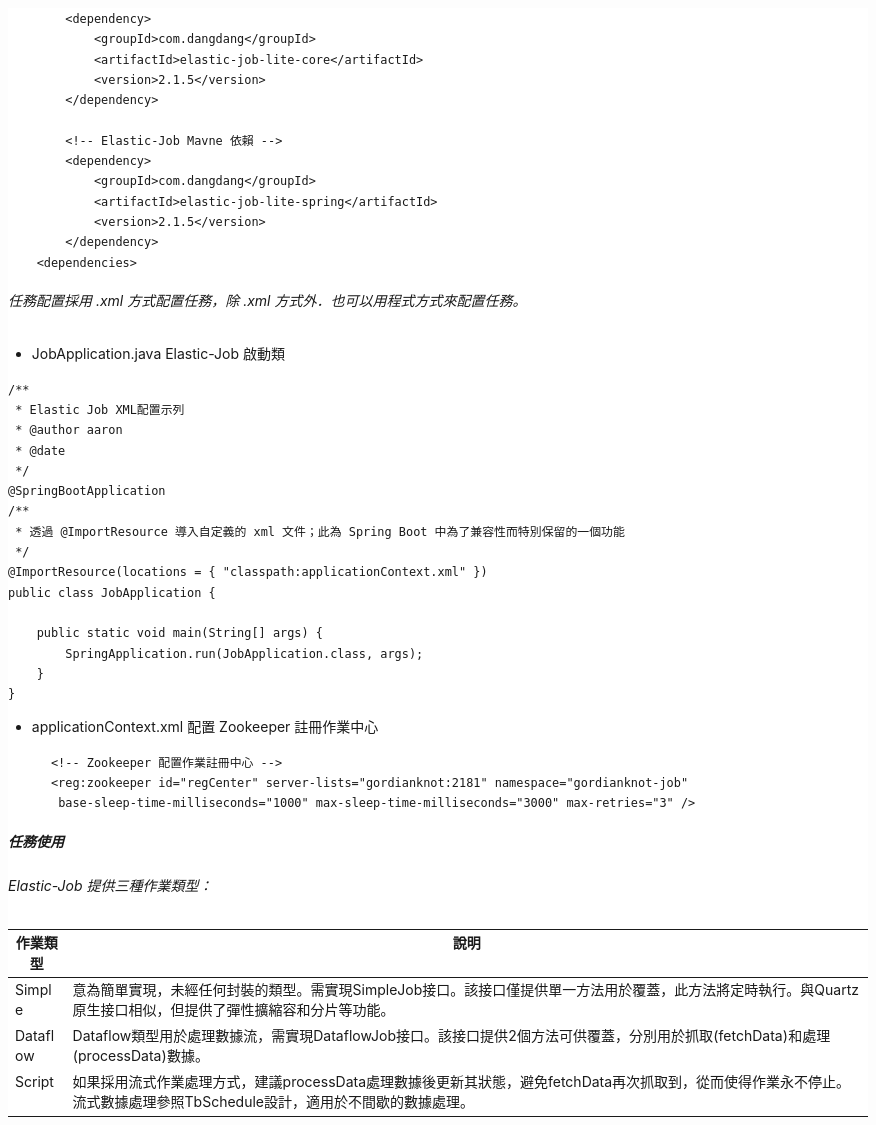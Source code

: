 ```
		<dependency>
			<groupId>com.dangdang</groupId>
			<artifactId>elastic-job-lite-core</artifactId>
			<version>2.1.5</version>
		</dependency>

        <!-- Elastic-Job Mavne 依賴 -->
		<dependency>
			<groupId>com.dangdang</groupId>
			<artifactId>elastic-job-lite-spring</artifactId>
			<version>2.1.5</version>
		</dependency>
	<dependencies>
```
###### 任務配置採用 .xml 方式配置任務，除 .xml 方式外．也可以用程式方式來配置任務。

- JobApplication.java Elastic-Job 啟動類
```
/**
 * Elastic Job XML配置示列
 * @author aaron
 * @date 
 */
@SpringBootApplication
/** 
 * 透過 @ImportResource 導入自定義的 xml 文件；此為 Spring Boot 中為了兼容性而特別保留的一個功能
 */
@ImportResource(locations = { "classpath:applicationContext.xml" })
public class JobApplication {
	
	public static void main(String[] args) {
		SpringApplication.run(JobApplication.class, args);
	}
}
```
- applicationContext.xml 配置 Zookeeper 註冊作業中心
```
      <!-- Zookeeper 配置作業註冊中心 -->
      <reg:zookeeper id="regCenter" server-lists="gordianknot:2181" namespace="gordianknot-job"
       base-sleep-time-milliseconds="1000" max-sleep-time-milliseconds="3000" max-retries="3" />
```

##### 任務使用
###### Elastic-Job 提供三種作業類型：

| 作業類型 |說明 |
| --- | --- |
|Simple  |意為簡單實現，未經任何封裝的類型。需實現SimpleJob接口。該接口僅提供單一方法用於覆蓋，此方法將定時執行。與Quartz原生接口相似，但提供了彈性擴縮容和分片等功能。  |
|Dataflow  | Dataflow類型用於處理數據流，需實現DataflowJob接口。該接口提供2個方法可供覆蓋，分別用於抓取(fetchData)和處理(processData)數據。 |
|Script  | 如果採用流式作業處理方式，建議processData處理數據後更新其狀態，避免fetchData再次抓取到，從而使得作業永不停止。 流式數據處理參照TbSchedule設計，適用於不間歇的數據處理。 |
